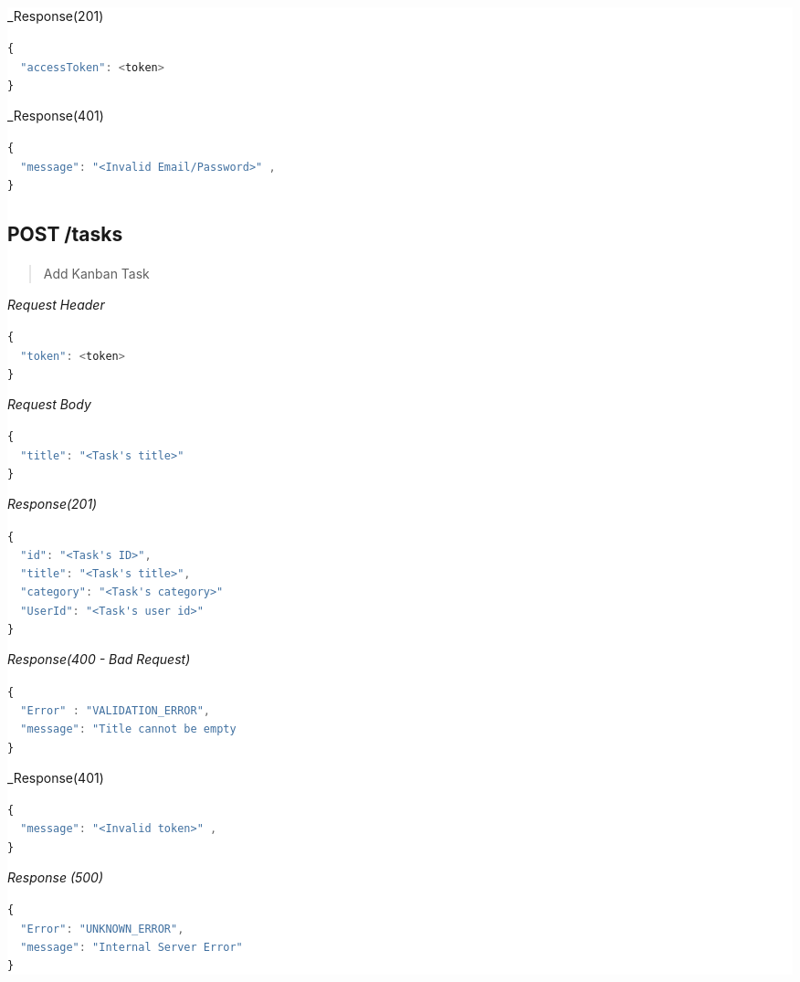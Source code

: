 _Response(201)
```javascript
{
  "accessToken": <token>
}
```

_Response(401)
```javascript
{
  "message": "<Invalid Email/Password>" ,
}
```

## POST /tasks

> Add Kanban Task

_Request Header_
```javascript
{
  "token": <token>
}
```

_Request Body_
```javascript
{
  "title": "<Task's title>"
}
```
_Response(201)_
```javascript
{
  "id": "<Task's ID>",
  "title": "<Task's title>",
  "category": "<Task's category>"
  "UserId": "<Task's user id>"
}
```
_Response(400 - Bad Request)_
```javascript
{
  "Error" : "VALIDATION_ERROR",
  "message": "Title cannot be empty 
}
```
_Response(401)
```javascript
{
  "message": "<Invalid token>" , 
}
```
_Response (500)_
```javascript
{
  "Error": "UNKNOWN_ERROR",
  "message": "Internal Server Error"
}
```
